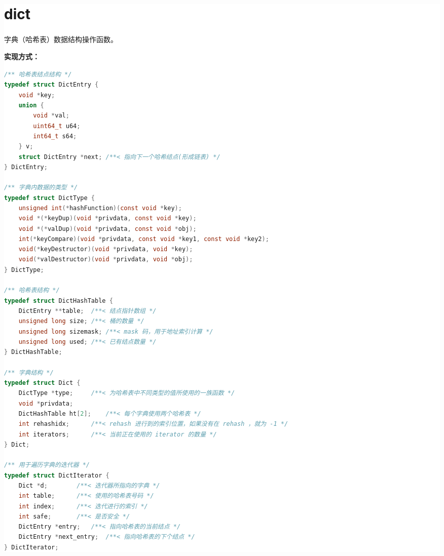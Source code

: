 # dict

字典（哈希表）数据结构操作函数。

**实现方式：**

```c
/** 哈希表结点结构 */
typedef struct DictEntry {
	void *key;
	union {
		void *val;
		uint64_t u64;
		int64_t s64;
	} v;
	struct DictEntry *next; /**< 指向下一个哈希结点(形成链表) */
} DictEntry;

/** 字典内数据的类型 */
typedef struct DictType {
	unsigned int(*hashFunction)(const void *key);
	void *(*keyDup)(void *privdata, const void *key);
	void *(*valDup)(void *privdata, const void *obj);
	int(*keyCompare)(void *privdata, const void *key1, const void *key2);
	void(*keyDestructor)(void *privdata, void *key);
	void(*valDestructor)(void *privdata, void *obj);
} DictType;

/** 哈希表结构 */
typedef struct DictHashTable {
	DictEntry **table;	/**< 结点指针数组 */
	unsigned long size;	/**< 桶的数量 */
	unsigned long sizemask;	/**< mask 码，用于地址索引计算 */
	unsigned long used;	/**< 已有结点数量 */
} DictHashTable;

/** 字典结构 */
typedef struct Dict {
	DictType *type;		/**< 为哈希表中不同类型的值所使用的一族函数 */
	void *privdata;
	DictHashTable ht[2];	/**< 每个字典使用两个哈希表 */
	int rehashidx;		/**< rehash 进行到的索引位置，如果没有在 rehash ，就为 -1 */
	int iterators;		/**< 当前正在使用的 iterator 的数量 */
} Dict;

/** 用于遍历字典的迭代器 */
typedef struct DictIterator {
	Dict *d;		/**< 迭代器所指向的字典 */
	int table;		/**< 使用的哈希表号码 */
	int index;		/**< 迭代进行的索引 */
	int safe;		/**< 是否安全 */
	DictEntry *entry;	/**< 指向哈希表的当前结点 */
	DictEntry *next_entry;	/**< 指向哈希表的下个结点 */
} DictIterator;
```
